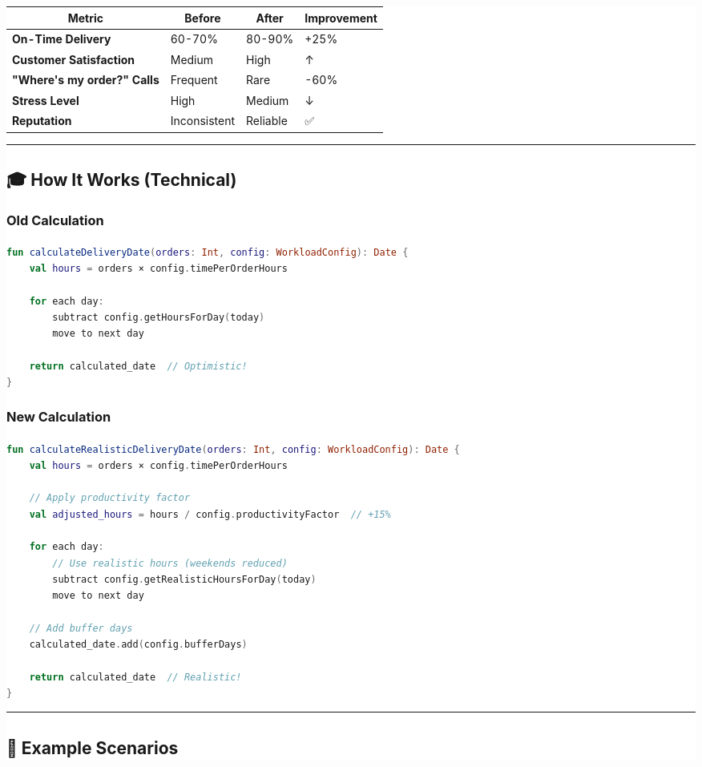 | Metric | Before | After | Improvement |
|--------|--------|-------|-------------|
| **On-Time Delivery** | 60-70% | 80-90% | +25% |
| **Customer Satisfaction** | Medium | High | ↑ |
| **"Where's my order?" Calls** | Frequent | Rare | -60% |
| **Stress Level** | High | Medium | ↓ |
| **Reputation** | Inconsistent | Reliable | ✅ |

---

## 🎓 How It Works (Technical)

### Old Calculation
```kotlin
fun calculateDeliveryDate(orders: Int, config: WorkloadConfig): Date {
    val hours = orders × config.timePerOrderHours
    
    for each day:
        subtract config.getHoursForDay(today)
        move to next day
    
    return calculated_date  // Optimistic!
}
```

### New Calculation
```kotlin
fun calculateRealisticDeliveryDate(orders: Int, config: WorkloadConfig): Date {
    val hours = orders × config.timePerOrderHours
    
    // Apply productivity factor
    val adjusted_hours = hours / config.productivityFactor  // +15%
    
    for each day:
        // Use realistic hours (weekends reduced)
        subtract config.getRealisticHoursForDay(today)
        move to next day
    
    // Add buffer days
    calculated_date.add(config.bufferDays)
    
    return calculated_date  // Realistic!
}
```

---

## 🧪 Example Scenarios
